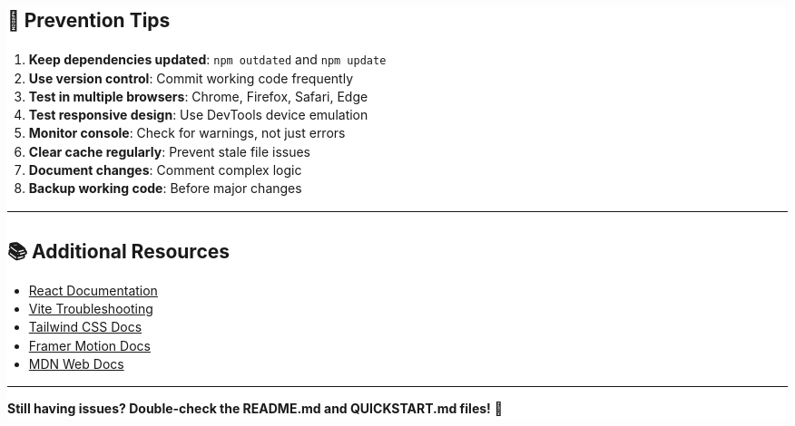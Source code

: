 ## 🎯 Prevention Tips

1. **Keep dependencies updated**: `npm outdated` and `npm update`
2. **Use version control**: Commit working code frequently
3. **Test in multiple browsers**: Chrome, Firefox, Safari, Edge
4. **Test responsive design**: Use DevTools device emulation
5. **Monitor console**: Check for warnings, not just errors
6. **Clear cache regularly**: Prevent stale file issues
7. **Document changes**: Comment complex logic
8. **Backup working code**: Before major changes

---

## 📚 Additional Resources

- [React Documentation](https://react.dev)
- [Vite Troubleshooting](https://vitejs.dev/guide/troubleshooting.html)
- [Tailwind CSS Docs](https://tailwindcss.com/docs)
- [Framer Motion Docs](https://www.framer.com/motion/)
- [MDN Web Docs](https://developer.mozilla.org)

---

**Still having issues? Double-check the README.md and QUICKSTART.md files!** 🔧
